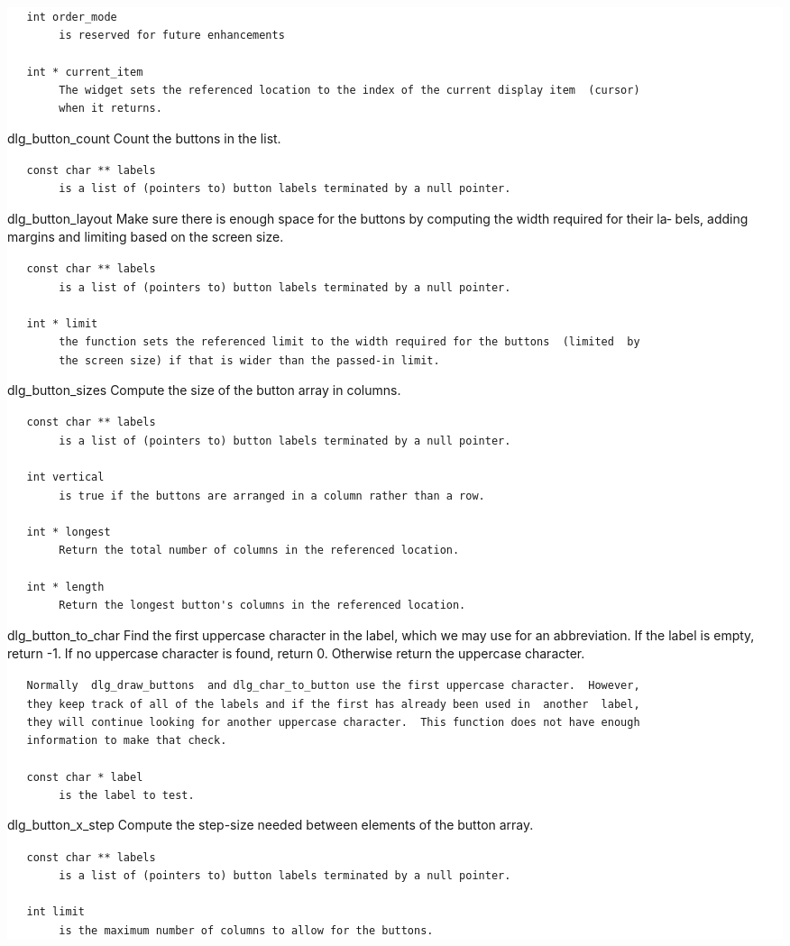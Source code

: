        int order_mode
            is reserved for future enhancements

       int * current_item
            The widget sets the referenced location to the index of the current display item  (cursor)
            when it returns.

   dlg_button_count
       Count the buttons in the list.

       const char ** labels
            is a list of (pointers to) button labels terminated by a null pointer.

   dlg_button_layout
       Make  sure  there is enough space for the buttons by computing the width required for their la‐
       bels, adding margins and limiting based on the screen size.

       const char ** labels
            is a list of (pointers to) button labels terminated by a null pointer.

       int * limit
            the function sets the referenced limit to the width required for the buttons  (limited  by
            the screen size) if that is wider than the passed-in limit.

   dlg_button_sizes
       Compute the size of the button array in columns.

       const char ** labels
            is a list of (pointers to) button labels terminated by a null pointer.

       int vertical
            is true if the buttons are arranged in a column rather than a row.

       int * longest
            Return the total number of columns in the referenced location.

       int * length
            Return the longest button's columns in the referenced location.

   dlg_button_to_char
       Find  the first uppercase character in the label, which we may use for an abbreviation.  If the
       label is empty, return -1.  If no uppercase character is found, return 0.  Otherwise return the
       uppercase character.

       Normally  dlg_draw_buttons  and dlg_char_to_button use the first uppercase character.  However,
       they keep track of all of the labels and if the first has already been used in  another  label,
       they will continue looking for another uppercase character.  This function does not have enough
       information to make that check.

       const char * label
            is the label to test.

   dlg_button_x_step
       Compute the step-size needed between elements of the button array.

       const char ** labels
            is a list of (pointers to) button labels terminated by a null pointer.

       int limit
            is the maximum number of columns to allow for the buttons.
